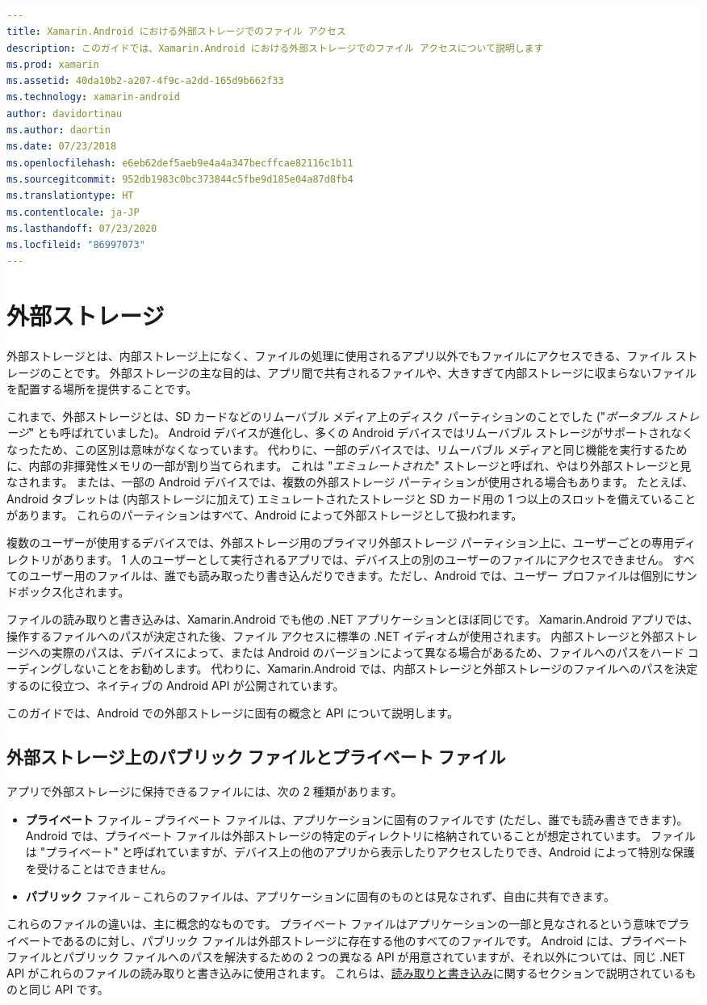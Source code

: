 ```yaml
---
title: Xamarin.Android における外部ストレージでのファイル アクセス
description: このガイドでは、Xamarin.Android における外部ストレージでのファイル アクセスについて説明します
ms.prod: xamarin
ms.assetid: 40da10b2-a207-4f9c-a2dd-165d9b662f33
ms.technology: xamarin-android
author: davidortinau
ms.author: daortin
ms.date: 07/23/2018
ms.openlocfilehash: e6eb62def5aeb9e4a4a347becffcae82116c1b11
ms.sourcegitcommit: 952db1983c0bc373844c5fbe9d185e04a87d8fb4
ms.translationtype: HT
ms.contentlocale: ja-JP
ms.lasthandoff: 07/23/2020
ms.locfileid: "86997073"
---
```

# <a name="external-storage"></a>外部ストレージ

外部ストレージとは、内部ストレージ上になく、ファイルの処理に使用されるアプリ以外でもファイルにアクセスできる、ファイル ストレージのことです。 外部ストレージの主な目的は、アプリ間で共有されるファイルや、大きすぎて内部ストレージに収まらないファイルを配置する場所を提供することです。

これまで、外部ストレージとは、SD カードなどのリムーバブル メディア上のディスク パーティションのことでした ("_ポータブル ストレージ_" とも呼ばれていました)。 Android デバイスが進化し、多くの Android デバイスではリムーバブル ストレージがサポートされなくなったため、この区別は意味がなくなっています。 代わりに、一部のデバイスでは、リムーバブル メディアと同じ機能を実行するために、内部の非揮発性メモリの一部が割り当てられます。 これは "_エミュレートされた_" ストレージと呼ばれ、やはり外部ストレージと見なされます。 または、一部の Android デバイスでは、複数の外部ストレージ パーティションが使用される場合もあります。 たとえば、Android タブレットは (内部ストレージに加えて) エミュレートされたストレージと SD カード用の 1 つ以上のスロットを備えていることがあります。 これらのパーティションはすべて、Android によって外部ストレージとして扱われます。

複数のユーザーが使用するデバイスでは、外部ストレージ用のプライマリ外部ストレージ パーティション上に、ユーザーごとの専用ディレクトリがあります。 1 人のユーザーとして実行されるアプリでは、デバイス上の別のユーザーのファイルにアクセスできません。 すべてのユーザー用のファイルは、誰でも読み取ったり書き込んだりできます。ただし、Android では、ユーザー プロファイルは個別にサンドボックス化されます。

ファイルの読み取りと書き込みは、Xamarin.Android でも他の .NET アプリケーションとほぼ同じです。 Xamarin.Android アプリでは、操作するファイルへのパスが決定された後、ファイル アクセスに標準の .NET イディオムが使用されます。 内部ストレージと外部ストレージへの実際のパスは、デバイスによって、または Android のバージョンによって異なる場合があるため、ファイルへのパスをハード コーディングしないことをお勧めします。 代わりに、Xamarin.Android では、内部ストレージと外部ストレージのファイルへのパスを決定するのに役立つ、ネイティブの Android API が公開されています。

このガイドでは、Android での外部ストレージに固有の概念と API について説明します。

## <a name="public-and-private-files-on-external-storage"></a>外部ストレージ上のパブリック ファイルとプライベート ファイル

アプリで外部ストレージに保持できるファイルには、次の 2 種類があります。

* **プライベート** ファイル &ndash; プライベート ファイルは、アプリケーションに固有のファイルです (ただし、誰でも読み書きできます)。 Android では、プライベート ファイルは外部ストレージの特定のディレクトリに格納されていることが想定されています。 ファイルは "プライベート" と呼ばれていますが、デバイス上の他のアプリから表示したりアクセスしたりでき、Android によって特別な保護を受けることはできません。

* **パブリック** ファイル &ndash; これらのファイルは、アプリケーションに固有のものとは見なされず、自由に共有できます。

これらのファイルの違いは、主に概念的なものです。 プライベート ファイルはアプリケーションの一部と見なされるという意味でプライベートであるのに対し、パブリック ファイルは外部ストレージに存在する他のすべてのファイルです。 Android には、プライベート ファイルとパブリック ファイルへのパスを解決するための 2 つの異なる API が用意されていますが、それ以外については、同じ .NET API がこれらのファイルの読み取りと書き込みに使用されます。 これらは、[読み取りと書き込み](~/android/platform/files/index.md#reading-or-writing-to-files-on-internal-storage)に関するセクションで説明されているものと同じ API です。
